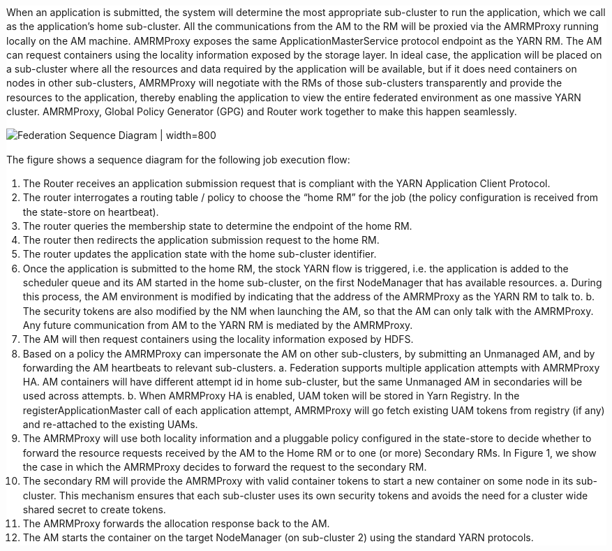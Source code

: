 When an application is submitted, the system will determine the most appropriate sub-cluster to run the application,
which we call as the application’s home sub-cluster. All the communications from the AM to the RM will be proxied via
the AMRMProxy running locally on the AM machine.
AMRMProxy exposes the same ApplicationMasterService protocol endpoint as the YARN RM. The AM can request containers
using the locality information exposed by the storage layer. In ideal case, the application will be placed on a sub-cluster
where all the resources and data required by the application will be available, but if it does need containers on nodes in
other sub-clusters, AMRMProxy will negotiate with the RMs of those sub-clusters transparently and provide the resources to
the application, thereby enabling the application to view the entire federated environment as one massive YARN cluster.
AMRMProxy, Global Policy Generator (GPG) and Router work together to make this happen seamlessly.

![Federation Sequence Diagram | width=800](./images/federation_sequence_diagram.png)


The figure shows a sequence diagram for the following job execution flow:

1. The Router receives an application submission request that is compliant with the YARN Application Client Protocol.
2. The router interrogates a routing table / policy to choose the “home RM” for the job (the policy configuration is received from the state-store on heartbeat).
3. The router queries the membership state to determine the endpoint of the home RM.
4. The router then redirects the application submission request to the home RM.
5. The router updates the application state with the home sub-cluster identifier.
6. Once the application is submitted to the home RM, the stock YARN flow is triggered, i.e. the application is added to the scheduler queue and its AM started in the home sub-cluster, on the first NodeManager that has available resources.
    a. During this process, the AM environment is modified by indicating that the address of the AMRMProxy as the YARN RM to talk to.
    b. The security tokens are also modified by the NM when launching the AM, so that the AM can only talk with the AMRMProxy. Any future communication from AM to the YARN RM is mediated by the AMRMProxy.
7. The AM will then request containers using the locality information exposed by HDFS.
8. Based on a policy the AMRMProxy can impersonate the AM on other sub-clusters, by submitting an Unmanaged AM, and by forwarding the AM heartbeats to relevant sub-clusters.
    a. Federation supports multiple application attempts with AMRMProxy HA. AM containers will have different attempt id in home sub-cluster, but the same Unmanaged AM in secondaries will be used across attempts.
    b. When AMRMProxy HA is enabled, UAM token will be stored in Yarn Registry. In the registerApplicationMaster call of each application attempt, AMRMProxy will go fetch existing UAM tokens from registry (if any) and re-attached to the existing UAMs.
9. The AMRMProxy will use both locality information and a pluggable policy configured in the state-store to decide whether to forward the resource requests received by the AM to the Home RM or to one (or more) Secondary RMs. In Figure 1, we show the case in which the AMRMProxy decides to forward the request to the secondary RM.
10. The secondary RM will provide the AMRMProxy with valid container tokens to start a new container on some node in its sub-cluster. This mechanism ensures that each sub-cluster uses its own security tokens and avoids the need for a cluster wide shared secret to create tokens.
11. The AMRMProxy forwards the allocation response back to the AM.
12. The AM starts the container on the target NodeManager (on sub-cluster 2) using the standard YARN protocols.
